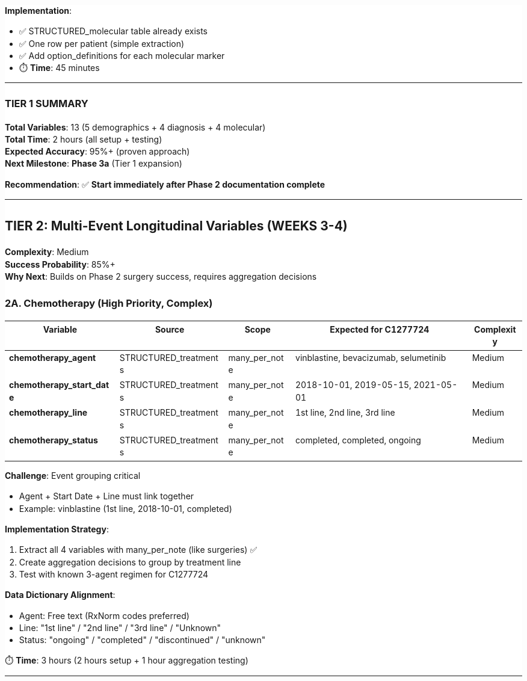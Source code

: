 **Implementation**:
- ✅ STRUCTURED_molecular table already exists
- ✅ One row per patient (simple extraction)
- ✅ Add option_definitions for each molecular marker
- ⏱️ **Time**: 45 minutes

---

### TIER 1 SUMMARY

**Total Variables**: 13 (5 demographics + 4 diagnosis + 4 molecular)  
**Total Time**: 2 hours (all setup + testing)  
**Expected Accuracy**: 95%+ (proven approach)  
**Next Milestone**: **Phase 3a** (Tier 1 expansion)

**Recommendation**: ✅ **Start immediately after Phase 2 documentation complete**

---

## TIER 2: Multi-Event Longitudinal Variables (WEEKS 3-4)

**Complexity**: Medium  
**Success Probability**: 85%+  
**Why Next**: Builds on Phase 2 surgery success, requires aggregation decisions

### 2A. Chemotherapy (High Priority, Complex)

| Variable | Source | Scope | Expected for C1277724 | Complexity |
|----------|--------|-------|----------------------|------------|
| **chemotherapy_agent** | STRUCTURED_treatments | many_per_note | vinblastine, bevacizumab, selumetinib | Medium |
| **chemotherapy_start_date** | STRUCTURED_treatments | many_per_note | 2018-10-01, 2019-05-15, 2021-05-01 | Medium |
| **chemotherapy_line** | STRUCTURED_treatments | many_per_note | 1st line, 2nd line, 3rd line | Medium |
| **chemotherapy_status** | STRUCTURED_treatments | many_per_note | completed, completed, ongoing | Medium |

**Challenge**: Event grouping critical
- Agent + Start Date + Line must link together
- Example: vinblastine (1st line, 2018-10-01, completed)

**Implementation Strategy**:
1. Extract all 4 variables with many_per_note (like surgeries) ✅
2. Create aggregation decisions to group by treatment line
3. Test with known 3-agent regimen for C1277724

**Data Dictionary Alignment**:
- Agent: Free text (RxNorm codes preferred)
- Line: "1st line" / "2nd line" / "3rd line" / "Unknown"
- Status: "ongoing" / "completed" / "discontinued" / "unknown"

⏱️ **Time**: 3 hours (2 hours setup + 1 hour aggregation testing)

---
